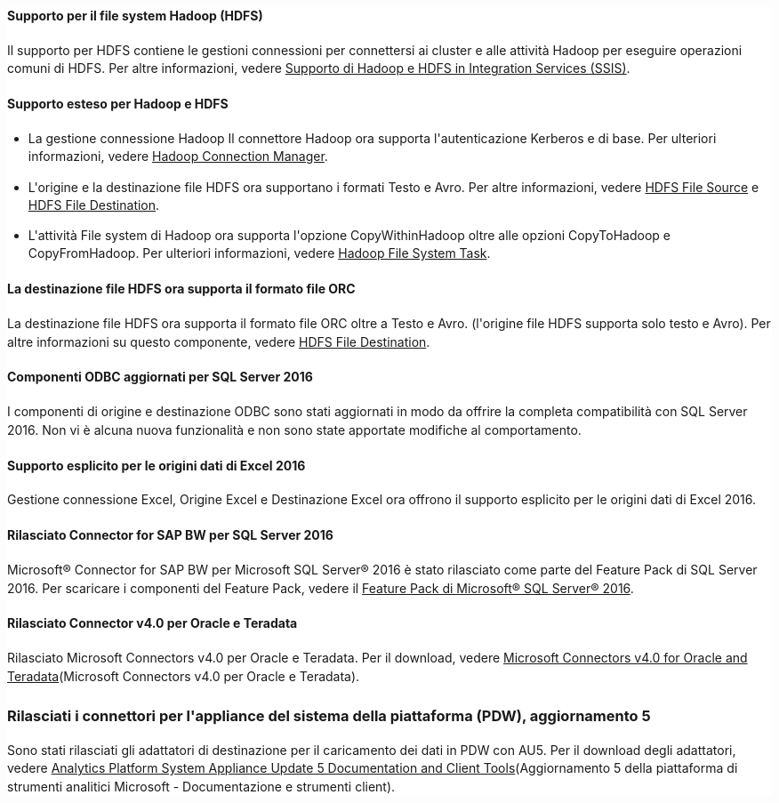 ####  <a name="HDFS"></a> Supporto per il file system Hadoop (HDFS)  
 Il supporto per HDFS contiene le gestioni connessioni per connettersi ai cluster e alle attività Hadoop per eseguire operazioni comuni di HDFS. Per altre informazioni, vedere [Supporto di Hadoop e HDFS in Integration Services &#40;SSIS&#41;](../integration-services/hadoop-and-hdfs-support-in-integration-services-ssis.md).  

####  <a name="more_hadoop"></a> Supporto esteso per Hadoop e HDFS  
  
-   La gestione connessione Hadoop Il connettore Hadoop ora supporta l'autenticazione Kerberos e di base. Per ulteriori informazioni, vedere [Hadoop Connection Manager](../integration-services/connection-manager/hadoop-connection-manager.md).  
  
-   L'origine e la destinazione file HDFS ora supportano i formati Testo e Avro. Per altre informazioni, vedere  [HDFS File Source](../integration-services/data-flow/hdfs-file-source.md) e  [HDFS File Destination](../integration-services/data-flow/hdfs-file-destination.md).  
  
-   L'attività File system di Hadoop ora supporta l'opzione CopyWithinHadoop oltre alle opzioni CopyToHadoop e CopyFromHadoop. Per ulteriori informazioni, vedere [Hadoop File System Task](../integration-services/control-flow/hadoop-file-system-task.md).  

####  <a name="hdfsORC"></a> La destinazione file HDFS ora supporta il formato file ORC  
 La destinazione file HDFS ora supporta il formato file ORC oltre a Testo e Avro. (l'origine file HDFS supporta solo testo e Avro). Per altre informazioni su questo componente, vedere [HDFS File Destination](../integration-services/data-flow/hdfs-file-destination.md).  

####  <a name="odbc2016"></a> Componenti ODBC aggiornati per SQL Server 2016  
 I componenti di origine e destinazione ODBC sono stati aggiornati in modo da offrire la completa compatibilità con SQL Server 2016. Non vi è alcuna nuova funzionalità e non sono state apportate modifiche al comportamento.  

####  <a name="Excel2016"></a> Supporto esplicito per le origini dati di Excel 2016  
 Gestione connessione Excel, Origine Excel e Destinazione Excel ora offrono il supporto esplicito per le origini dati di Excel 2016.  

####  <a name="SAPBW"></a> Rilasciato Connector for SAP BW per SQL Server 2016  
 Microsoft® Connector for SAP BW per Microsoft SQL Server® 2016 è stato rilasciato come parte del Feature Pack di SQL Server 2016. Per scaricare i componenti del Feature Pack, vedere il [Feature Pack di Microsoft® SQL Server® 2016](http://go.microsoft.com/fwlink/?LinkID=746297).
 
#### <a name="oracleteradata"></a> Rilasciato Connector v4.0 per Oracle e Teradata
Rilasciato Microsoft Connectors v4.0 per Oracle e Teradata. Per il download, vedere [Microsoft Connectors v4.0 for Oracle and Teradata](https://www.microsoft.com/download/details.aspx?id=52950)(Microsoft Connectors v4.0 per Oracle e Teradata).

### <a name="pdwau5"></a> Rilasciati i connettori per l'appliance del sistema della piattaforma (PDW), aggiornamento 5
Sono stati rilasciati gli adattatori di destinazione per il caricamento dei dati in PDW con AU5. Per il download degli adattatori, vedere [Analytics Platform System Appliance Update 5 Documentation and Client Tools](https://www.microsoft.com/download/details.aspx?id=51610)(Aggiornamento 5 della piattaforma di strumenti analitici Microsoft - Documentazione e strumenti client).
